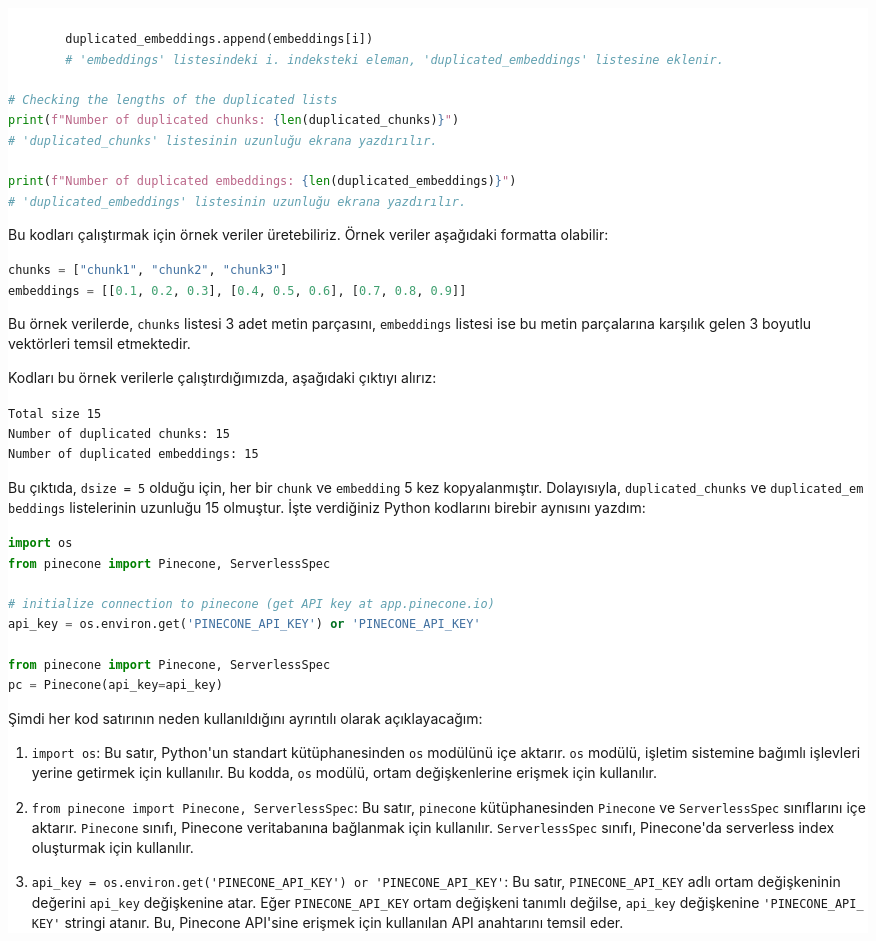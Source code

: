 ```python

        duplicated_embeddings.append(embeddings[i])
        # 'embeddings' listesindeki i. indeksteki eleman, 'duplicated_embeddings' listesine eklenir.

# Checking the lengths of the duplicated lists
print(f"Number of duplicated chunks: {len(duplicated_chunks)}")
# 'duplicated_chunks' listesinin uzunluğu ekrana yazdırılır.

print(f"Number of duplicated embeddings: {len(duplicated_embeddings)}")
# 'duplicated_embeddings' listesinin uzunluğu ekrana yazdırılır.
```

Bu kodları çalıştırmak için örnek veriler üretebiliriz. Örnek veriler aşağıdaki formatta olabilir:

```python
chunks = ["chunk1", "chunk2", "chunk3"]
embeddings = [[0.1, 0.2, 0.3], [0.4, 0.5, 0.6], [0.7, 0.8, 0.9]]
```

Bu örnek verilerde, `chunks` listesi 3 adet metin parçasını, `embeddings` listesi ise bu metin parçalarına karşılık gelen 3 boyutlu vektörleri temsil etmektedir.

Kodları bu örnek verilerle çalıştırdığımızda, aşağıdaki çıktıyı alırız:

```
Total size 15
Number of duplicated chunks: 15
Number of duplicated embeddings: 15
```

Bu çıktıda, `dsize = 5` olduğu için, her bir `chunk` ve `embedding` 5 kez kopyalanmıştır. Dolayısıyla, `duplicated_chunks` ve `duplicated_embeddings` listelerinin uzunluğu 15 olmuştur. İşte verdiğiniz Python kodlarını birebir aynısını yazdım:

```python
import os
from pinecone import Pinecone, ServerlessSpec

# initialize connection to pinecone (get API key at app.pinecone.io)
api_key = os.environ.get('PINECONE_API_KEY') or 'PINECONE_API_KEY'

from pinecone import Pinecone, ServerlessSpec
pc = Pinecone(api_key=api_key)
```

Şimdi her kod satırının neden kullanıldığını ayrıntılı olarak açıklayacağım:

1. `import os`: Bu satır, Python'un standart kütüphanesinden `os` modülünü içe aktarır. `os` modülü, işletim sistemine bağımlı işlevleri yerine getirmek için kullanılır. Bu kodda, `os` modülü, ortam değişkenlerine erişmek için kullanılır.

2. `from pinecone import Pinecone, ServerlessSpec`: Bu satır, `pinecone` kütüphanesinden `Pinecone` ve `ServerlessSpec` sınıflarını içe aktarır. `Pinecone` sınıfı, Pinecone veritabanına bağlanmak için kullanılır. `ServerlessSpec` sınıfı, Pinecone'da serverless index oluşturmak için kullanılır.

3. `api_key = os.environ.get('PINECONE_API_KEY') or 'PINECONE_API_KEY'`: Bu satır, `PINECONE_API_KEY` adlı ortam değişkeninin değerini `api_key` değişkenine atar. Eğer `PINECONE_API_KEY` ortam değişkeni tanımlı değilse, `api_key` değişkenine `'PINECONE_API_KEY'` stringi atanır. Bu, Pinecone API'sine erişmek için kullanılan API anahtarını temsil eder.
